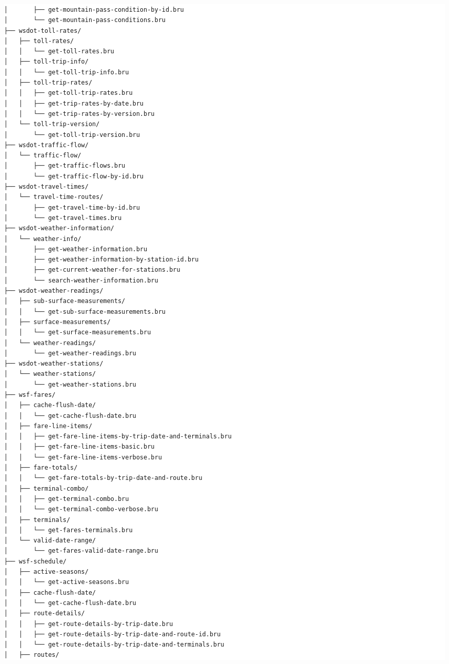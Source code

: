 ```
│       ├── get-mountain-pass-condition-by-id.bru
│       └── get-mountain-pass-conditions.bru
├── wsdot-toll-rates/
│   ├── toll-rates/
│   │   └── get-toll-rates.bru
│   ├── toll-trip-info/
│   │   └── get-toll-trip-info.bru
│   ├── toll-trip-rates/
│   │   ├── get-toll-trip-rates.bru
│   │   ├── get-trip-rates-by-date.bru
│   │   └── get-trip-rates-by-version.bru
│   └── toll-trip-version/
│       └── get-toll-trip-version.bru
├── wsdot-traffic-flow/
│   └── traffic-flow/
│       ├── get-traffic-flows.bru
│       └── get-traffic-flow-by-id.bru
├── wsdot-travel-times/
│   └── travel-time-routes/
│       ├── get-travel-time-by-id.bru
│       └── get-travel-times.bru
├── wsdot-weather-information/
│   └── weather-info/
│       ├── get-weather-information.bru
│       ├── get-weather-information-by-station-id.bru
│       ├── get-current-weather-for-stations.bru
│       └── search-weather-information.bru
├── wsdot-weather-readings/
│   ├── sub-surface-measurements/
│   │   └── get-sub-surface-measurements.bru
│   ├── surface-measurements/
│   │   └── get-surface-measurements.bru
│   └── weather-readings/
│       └── get-weather-readings.bru
├── wsdot-weather-stations/
│   └── weather-stations/
│       └── get-weather-stations.bru
├── wsf-fares/
│   ├── cache-flush-date/
│   │   └── get-cache-flush-date.bru
│   ├── fare-line-items/
│   │   ├── get-fare-line-items-by-trip-date-and-terminals.bru
│   │   ├── get-fare-line-items-basic.bru
│   │   └── get-fare-line-items-verbose.bru
│   ├── fare-totals/
│   │   └── get-fare-totals-by-trip-date-and-route.bru
│   ├── terminal-combo/
│   │   ├── get-terminal-combo.bru
│   │   └── get-terminal-combo-verbose.bru
│   ├── terminals/
│   │   └── get-fares-terminals.bru
│   └── valid-date-range/
│       └── get-fares-valid-date-range.bru
├── wsf-schedule/
│   ├── active-seasons/
│   │   └── get-active-seasons.bru
│   ├── cache-flush-date/
│   │   └── get-cache-flush-date.bru
│   ├── route-details/
│   │   ├── get-route-details-by-trip-date.bru
│   │   ├── get-route-details-by-trip-date-and-route-id.bru
│   │   └── get-route-details-by-trip-date-and-terminals.bru
│   ├── routes/
```
